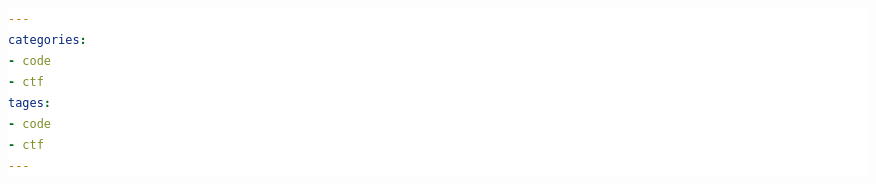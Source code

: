 ```yaml
---
categories:
- code
- ctf
tages:
- code
- ctf
---
```


<html lang="en">
  <head>
    <meta charset="utf-8">
    <meta name="viewport" content="width=device-width, initial-scale=1.0">
    <title>BC06奖券</title>
    <style type="text/css" media="all">
      body {
        margin: 0;
        font-family: "Helvetica Neue", Helvetica, Arial, "Hiragino Sans GB", sans-serif;
        font-size: 14px;
        line-height: 20px;
        color: #777;
        background-color: white;
      }
      .container {
        width: 700px;
        margin-right: auto;
        margin-left: auto;
      }

      .post {
        font-family: Georgia, "Times New Roman", Times, "SimSun", serif;
        position: relative;
        padding: 70px;
        bottom: 0;
        overflow-y: auto;
        font-size: 16px;
        font-weight: normal;
        line-height: 25px;
        color: #515151;
      }

      .post h1{
        font-size: 50px;
        font-weight: 500;
        line-height: 60px;
        margin-bottom: 40px;
        color: inherit;
      }

      .post p {
        margin: 0 0 35px 0;
      }
